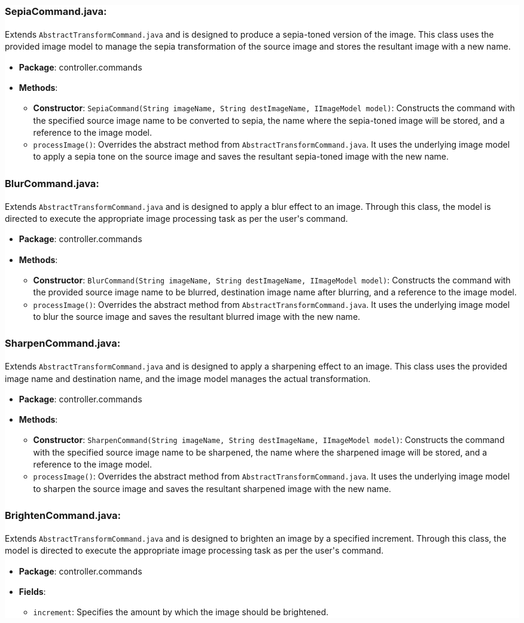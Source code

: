 ### SepiaCommand.java:
Extends `AbstractTransformCommand.java` and is designed to produce a sepia-toned version of the image. This class uses the provided image model to manage the sepia transformation of the source image and stores the resultant image with a new name.

- **Package**: controller.commands

- **Methods**:
  - **Constructor**: `SepiaCommand(String imageName, String destImageName, IImageModel model)`: Constructs the command with the specified source image name to be converted to sepia, the name where the sepia-toned image will be stored, and a reference to the image model.
  - `processImage()`: Overrides the abstract method from `AbstractTransformCommand.java`. It uses the underlying image model to apply a sepia tone on the source image and saves the resultant sepia-toned image with the new name.

### BlurCommand.java:
Extends `AbstractTransformCommand.java` and is designed to apply a blur effect to an image. Through this class, the model is directed to execute the appropriate image processing task as per the user's command.

- **Package**: controller.commands

- **Methods**:
  - **Constructor**: `BlurCommand(String imageName, String destImageName, IImageModel model)`: Constructs the command with the provided source image name to be blurred, destination image name after blurring, and a reference to the image model.
  - `processImage()`: Overrides the abstract method from `AbstractTransformCommand.java`. It uses the underlying image model to blur the source image and saves the resultant blurred image with the new name.

### SharpenCommand.java:
Extends `AbstractTransformCommand.java` and is designed to apply a sharpening effect to an image. This class uses the provided image name and destination name, and the image model manages the actual transformation.

- **Package**: controller.commands

- **Methods**:
  - **Constructor**: `SharpenCommand(String imageName, String destImageName, IImageModel model)`: Constructs the command with the specified source image name to be sharpened, the name where the sharpened image will be stored, and a reference to the image model.
  - `processImage()`: Overrides the abstract method from `AbstractTransformCommand.java`. It uses the underlying image model to sharpen the source image and saves the resultant sharpened image with the new name.

### BrightenCommand.java:
Extends `AbstractTransformCommand.java` and is designed to brighten an image by a specified increment. Through this class, the model is directed to execute the appropriate image processing task as per the user's command.

- **Package**: controller.commands

- **Fields**:
  - `increment`: Specifies the amount by which the image should be brightened.
